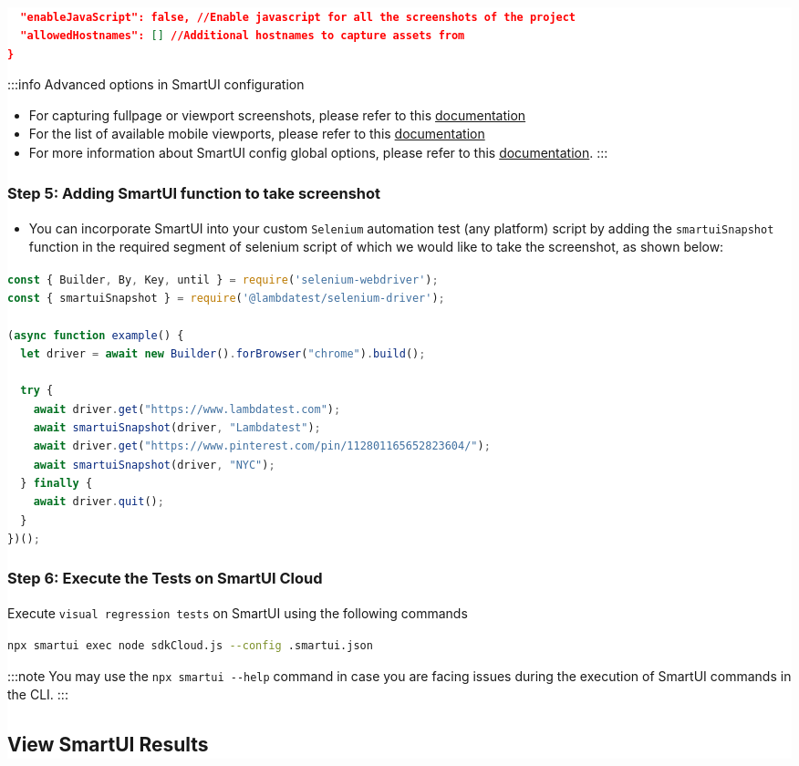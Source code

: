 ```json title="/smartui-sdk-project/.smartui.json"
  "enableJavaScript": false, //Enable javascript for all the screenshots of the project
  "allowedHostnames": [] //Additional hostnames to capture assets from
}
```
:::info Advanced options in SmartUI configuration
- For capturing fullpage or viewport screenshots, please refer to this [documentation](/docs/smartui-sdk-config-options/#12-viewports)
- For the list of available mobile viewports, please refer to this [documentation](/docs/smartui-sdk-config-options/#list-of-supported-device-viewports)
- For more information about SmartUI config global options, please refer to this [documentation](/docs/smartui-sdk-config-options/#3-global-options-optional).
:::


### **Step 5:** Adding SmartUI function to take screenshot

- You can incorporate SmartUI into your custom `Selenium` automation test (any platform) script by adding the `smartuiSnapshot` function in the required segment of selenium script of which we would like to take the screenshot, as shown below: 
  

```js
const { Builder, By, Key, until } = require('selenium-webdriver');
const { smartuiSnapshot } = require('@lambdatest/selenium-driver');

(async function example() {
  let driver = await new Builder().forBrowser("chrome").build();

  try {
    await driver.get("https://www.lambdatest.com");
    await smartuiSnapshot(driver, "Lambdatest");
    await driver.get("https://www.pinterest.com/pin/112801165652823604/");
    await smartuiSnapshot(driver, "NYC");
  } finally {
    await driver.quit();
  }
})();
```

### **Step 6:** Execute the Tests on SmartUI Cloud

Execute `visual regression tests` on SmartUI using the following commands

```bash
npx smartui exec node sdkCloud.js --config .smartui.json
```

:::note 
You may use the `npx smartui --help` command in case you are facing issues during the execution of SmartUI commands in the CLI.
:::

##  View SmartUI Results
